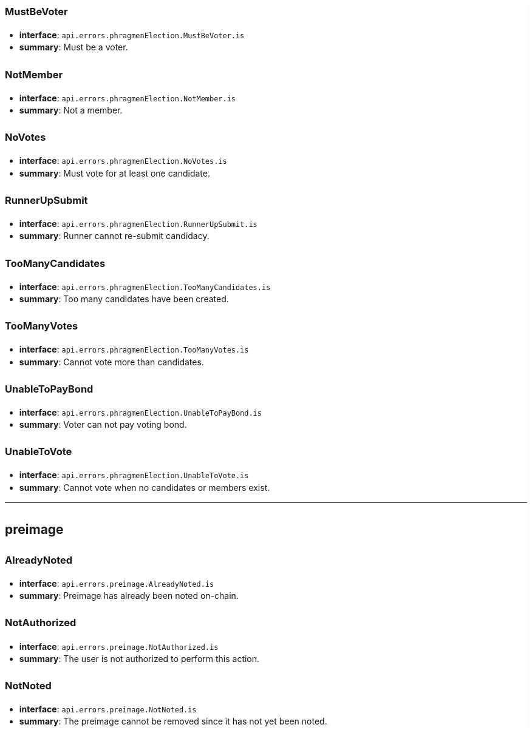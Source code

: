 ### MustBeVoter
- **interface**: `api.errors.phragmenElection.MustBeVoter.is`
- **summary**:    Must be a voter. 
 
### NotMember
- **interface**: `api.errors.phragmenElection.NotMember.is`
- **summary**:    Not a member. 
 
### NoVotes
- **interface**: `api.errors.phragmenElection.NoVotes.is`
- **summary**:    Must vote for at least one candidate. 
 
### RunnerUpSubmit
- **interface**: `api.errors.phragmenElection.RunnerUpSubmit.is`
- **summary**:    Runner cannot re-submit candidacy. 
 
### TooManyCandidates
- **interface**: `api.errors.phragmenElection.TooManyCandidates.is`
- **summary**:    Too many candidates have been created. 
 
### TooManyVotes
- **interface**: `api.errors.phragmenElection.TooManyVotes.is`
- **summary**:    Cannot vote more than candidates. 
 
### UnableToPayBond
- **interface**: `api.errors.phragmenElection.UnableToPayBond.is`
- **summary**:    Voter can not pay voting bond. 
 
### UnableToVote
- **interface**: `api.errors.phragmenElection.UnableToVote.is`
- **summary**:    Cannot vote when no candidates or members exist. 

___


## preimage
 
### AlreadyNoted
- **interface**: `api.errors.preimage.AlreadyNoted.is`
- **summary**:    Preimage has already been noted on-chain. 
 
### NotAuthorized
- **interface**: `api.errors.preimage.NotAuthorized.is`
- **summary**:    The user is not authorized to perform this action. 
 
### NotNoted
- **interface**: `api.errors.preimage.NotNoted.is`
- **summary**:    The preimage cannot be removed since it has not yet been noted. 
 